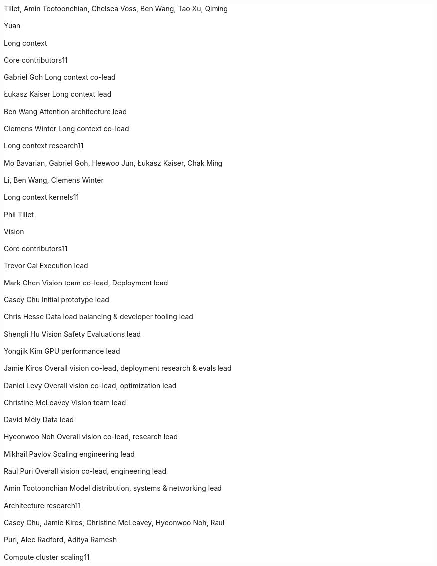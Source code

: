 Tillet, Amin Tootoonchian, Chelsea Voss, Ben Wang, Tao Xu, Qiming

Yuan

Long context

Core contributors11

Gabriel Goh Long context co-lead

Łukasz Kaiser Long context lead

Ben Wang Attention architecture lead

Clemens Winter Long context co-lead

Long context research11

Mo Bavarian, Gabriel Goh, Heewoo Jun, Łukasz Kaiser, Chak Ming

Li, Ben Wang, Clemens Winter

Long context kernels11

Phil Tillet

Vision

Core contributors11

Trevor Cai Execution lead

Mark Chen Vision team co-lead, Deployment lead

Casey Chu Initial prototype lead

Chris Hesse Data load balancing & developer tooling lead

Shengli Hu Vision Safety Evaluations lead

Yongjik Kim GPU performance lead

Jamie Kiros Overall vision co-lead, deployment research & evals lead

Daniel Levy Overall vision co-lead, optimization lead

Christine McLeavey Vision team lead

David Mély Data lead

Hyeonwoo Noh Overall vision co-lead, research lead

Mikhail Pavlov Scaling engineering lead

Raul Puri Overall vision co-lead, engineering lead

Amin Tootoonchian Model distribution, systems & networking lead

Architecture research11

Casey Chu, Jamie Kiros, Christine McLeavey, Hyeonwoo Noh, Raul

Puri, Alec Radford, Aditya Ramesh

Compute cluster scaling11
